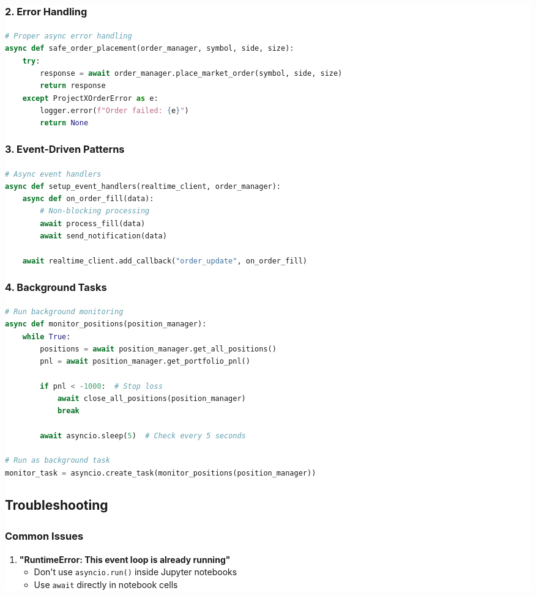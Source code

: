 ### 2. Error Handling

```python
# Proper async error handling
async def safe_order_placement(order_manager, symbol, side, size):
    try:
        response = await order_manager.place_market_order(symbol, side, size)
        return response
    except ProjectXOrderError as e:
        logger.error(f"Order failed: {e}")
        return None
```

### 3. Event-Driven Patterns

```python
# Async event handlers
async def setup_event_handlers(realtime_client, order_manager):
    async def on_order_fill(data):
        # Non-blocking processing
        await process_fill(data)
        await send_notification(data)
    
    await realtime_client.add_callback("order_update", on_order_fill)
```

### 4. Background Tasks

```python
# Run background monitoring
async def monitor_positions(position_manager):
    while True:
        positions = await position_manager.get_all_positions()
        pnl = await position_manager.get_portfolio_pnl()
        
        if pnl < -1000:  # Stop loss
            await close_all_positions(position_manager)
            break
            
        await asyncio.sleep(5)  # Check every 5 seconds

# Run as background task
monitor_task = asyncio.create_task(monitor_positions(position_manager))
```

## Troubleshooting

### Common Issues

1. **"RuntimeError: This event loop is already running"**
   - Don't use `asyncio.run()` inside Jupyter notebooks
   - Use `await` directly in notebook cells
